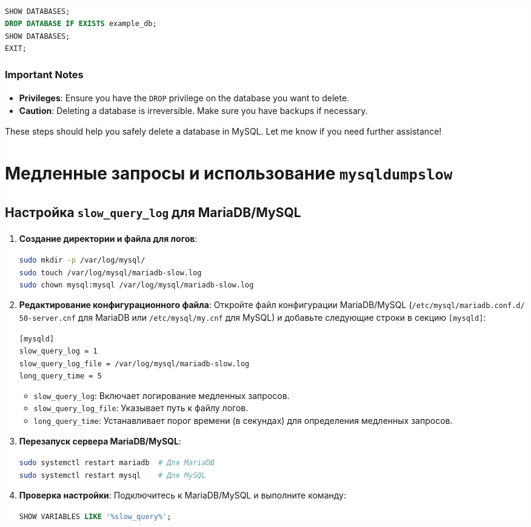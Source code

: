 ```sql
SHOW DATABASES;
DROP DATABASE IF EXISTS example_db;
SHOW DATABASES;
EXIT;
```

### Important Notes

- **Privileges**: Ensure you have the `DROP` privilege on the database you want to delete.
- **Caution**: Deleting a database is irreversible. Make sure you have backups if necessary.

These steps should help you safely delete a database in MySQL. Let me know if you need further assistance!

# Медленные запросы и использование `mysqldumpslow`

## **Настройка `slow_query_log` для MariaDB/MySQL**

1. **Создание директории и файла для логов**:
    
    ```bash
    sudo mkdir -p /var/log/mysql/
    sudo touch /var/log/mysql/mariadb-slow.log
    sudo chown mysql:mysql /var/log/mysql/mariadb-slow.log
    ```
    
2. **Редактирование конфигурационного файла**:
Откройте файл конфигурации MariaDB/MySQL (`/etc/mysql/mariadb.conf.d/50-server.cnf` для MariaDB или `/etc/mysql/my.cnf` для MySQL) и добавьте следующие строки в секцию `[mysqld]`:
    
    ```
    [mysqld]
    slow_query_log = 1
    slow_query_log_file = /var/log/mysql/mariadb-slow.log
    long_query_time = 5
    ```
    
    - `slow_query_log`: Включает логирование медленных запросов.
    - `slow_query_log_file`: Указывает путь к файлу логов.
    - `long_query_time`: Устанавливает порог времени (в секундах) для определения медленных запросов.
3. **Перезапуск сервера MariaDB/MySQL**:
    
    ```bash
    sudo systemctl restart mariadb  # Для MariaDB
    sudo systemctl restart mysql    # Для MySQL
    ```
    
4. **Проверка настройки**:
Подключитесь к MariaDB/MySQL и выполните команду:
    
    ```sql
    SHOW VARIABLES LIKE '%slow_query%';
    ```
    